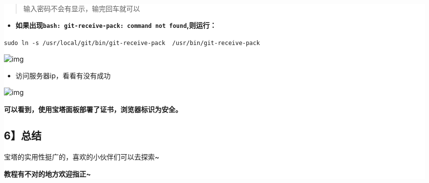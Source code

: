 > 输入密码不会有显示，输完回车就可以

- **如果出现`bash: git-receive-pack: command not found`,则运行：**

```text
sudo ln -s /usr/local/git/bin/git-receive-pack  /usr/bin/git-receive-pack
```



![img](https://pic3.zhimg.com/80/v2-f835fd310b1b361a250ba7a46a96e63e_720w.jpg)



- 访问服务器ip，看看有没有成功



![img](https://pic4.zhimg.com/80/v2-76bf143b2dd7ec1769fe3f62265cccc7_720w.jpg)



**可以看到，使用宝塔面板部署了证书，浏览器标识为安全。**

## 6】总结

宝塔的实用性挺广的，喜欢的小伙伴们可以去探索~

**教程有不对的地方欢迎指正~**